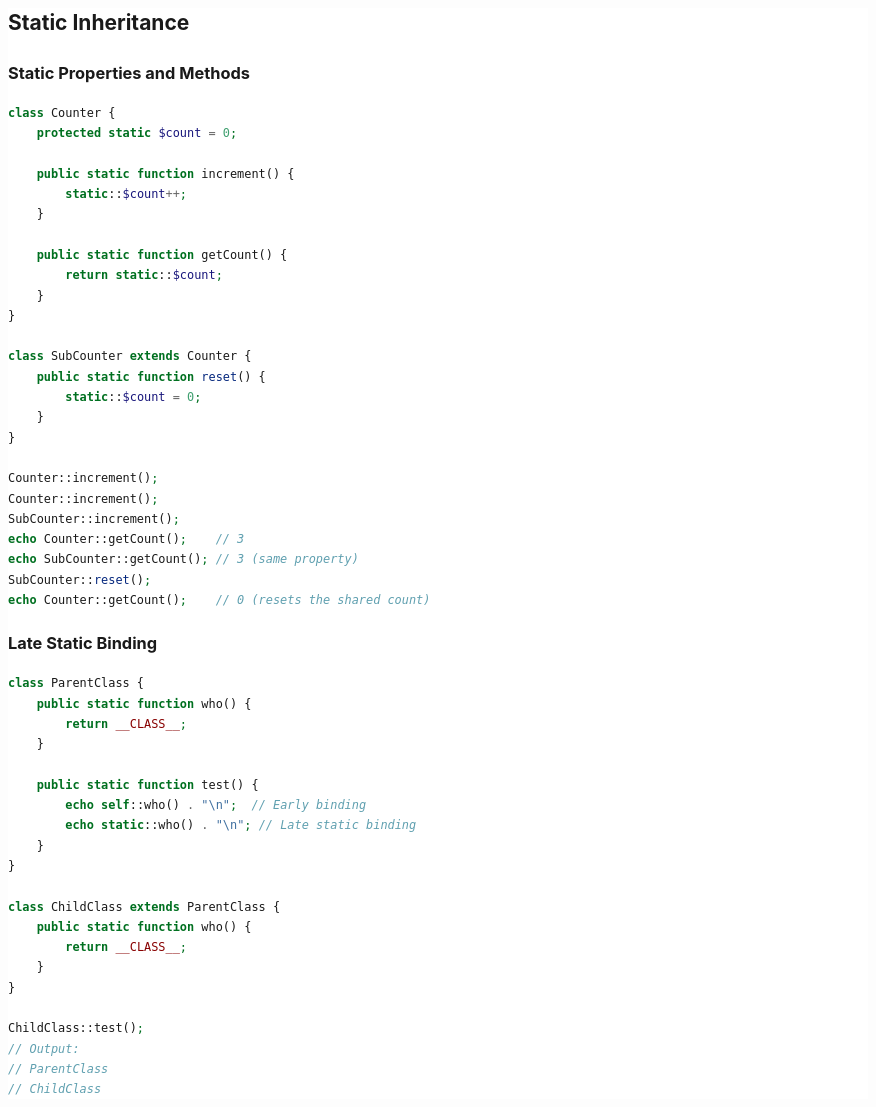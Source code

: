 
## Static Inheritance

### Static Properties and Methods
```php
class Counter {
    protected static $count = 0;
    
    public static function increment() {
        static::$count++;
    }
    
    public static function getCount() {
        return static::$count;
    }
}

class SubCounter extends Counter {
    public static function reset() {
        static::$count = 0;
    }
}

Counter::increment();
Counter::increment();
SubCounter::increment();
echo Counter::getCount();    // 3
echo SubCounter::getCount(); // 3 (same property)
SubCounter::reset();
echo Counter::getCount();    // 0 (resets the shared count)
```

### Late Static Binding
```php
class ParentClass {
    public static function who() {
        return __CLASS__;
    }
    
    public static function test() {
        echo self::who() . "\n";  // Early binding
        echo static::who() . "\n"; // Late static binding
    }
}

class ChildClass extends ParentClass {
    public static function who() {
        return __CLASS__;
    }
}

ChildClass::test();
// Output:
// ParentClass
// ChildClass
```
